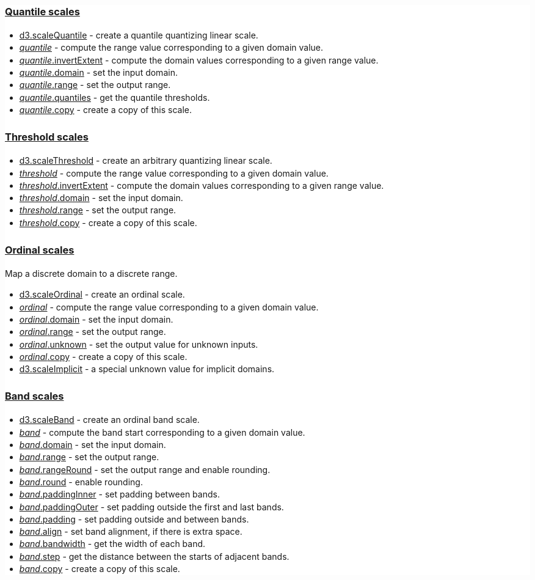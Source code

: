 ### [Quantile scales](./d3-scale/quantile.md)

* [d3.scaleQuantile](./d3-scale/quantile.md#scaleQuantile) - create a quantile quantizing linear scale.
* [*quantile*](./d3-scale/quantile.md#_quantile) - compute the range value corresponding to a given domain value.
* [*quantile*.invertExtent](./d3-scale/quantile.md#quantile_invertExtent) - compute the domain values corresponding to a given range value.
* [*quantile*.domain](./d3-scale/quantile.md#quantile_domain) - set the input domain.
* [*quantile*.range](./d3-scale/quantile.md#quantile_range) - set the output range.
* [*quantile*.quantiles](./d3-scale/quantile.md#quantile_quantiles) - get the quantile thresholds.
* [*quantile*.copy](./d3-scale/quantile.md#quantile_copy) - create a copy of this scale.

### [Threshold scales](./d3-scale/threshold.md)

* [d3.scaleThreshold](./d3-scale/threshold.md#scaleThreshold) - create an arbitrary quantizing linear scale.
* [*threshold*](./d3-scale/threshold.md#_threshold) - compute the range value corresponding to a given domain value.
* [*threshold*.invertExtent](./d3-scale/threshold.md#threshold_invertExtent) - compute the domain values corresponding to a given range value.
* [*threshold*.domain](./d3-scale/threshold.md#threshold_domain) - set the input domain.
* [*threshold*.range](./d3-scale/threshold.md#threshold_range) - set the output range.
* [*threshold*.copy](./d3-scale/threshold.md#threshold_copy) - create a copy of this scale.

### [Ordinal scales](./d3-scale/ordinal.md)

Map a discrete domain to a discrete range.

* [d3.scaleOrdinal](./d3-scale/ordinal.md#scaleOrdinal) - create an ordinal scale.
* [*ordinal*](./d3-scale/ordinal.md#_ordinal) - compute the range value corresponding to a given domain value.
* [*ordinal*.domain](./d3-scale/ordinal.md#ordinal_domain) - set the input domain.
* [*ordinal*.range](./d3-scale/ordinal.md#ordinal_range) - set the output range.
* [*ordinal*.unknown](./d3-scale/ordinal.md#ordinal_unknown) - set the output value for unknown inputs.
* [*ordinal*.copy](./d3-scale/ordinal.md#ordinal_copy) - create a copy of this scale.
* [d3.scaleImplicit](./d3-scale/ordinal.md#scaleImplicit) - a special unknown value for implicit domains.

### [Band scales](./d3-scale/band.md)

* [d3.scaleBand](./d3-scale/band.md#scaleBand) - create an ordinal band scale.
* [*band*](./d3-scale/band.md#_band) - compute the band start corresponding to a given domain value.
* [*band*.domain](./d3-scale/band.md#band_domain) - set the input domain.
* [*band*.range](./d3-scale/band.md#band_range) - set the output range.
* [*band*.rangeRound](./d3-scale/band.md#band_rangeRound) - set the output range and enable rounding.
* [*band*.round](./d3-scale/band.md#band_round) - enable rounding.
* [*band*.paddingInner](./d3-scale/band.md#band_paddingInner) - set padding between bands.
* [*band*.paddingOuter](./d3-scale/band.md#band_paddingOuter) - set padding outside the first and last bands.
* [*band*.padding](./d3-scale/band.md#band_padding) - set padding outside and between bands.
* [*band*.align](./d3-scale/band.md#band_align) - set band alignment, if there is extra space.
* [*band*.bandwidth](./d3-scale/band.md#band_bandwidth) - get the width of each band.
* [*band*.step](./d3-scale/band.md#band_step) - get the distance between the starts of adjacent bands.
* [*band*.copy](./d3-scale/band.md#band_copy) - create a copy of this scale.
